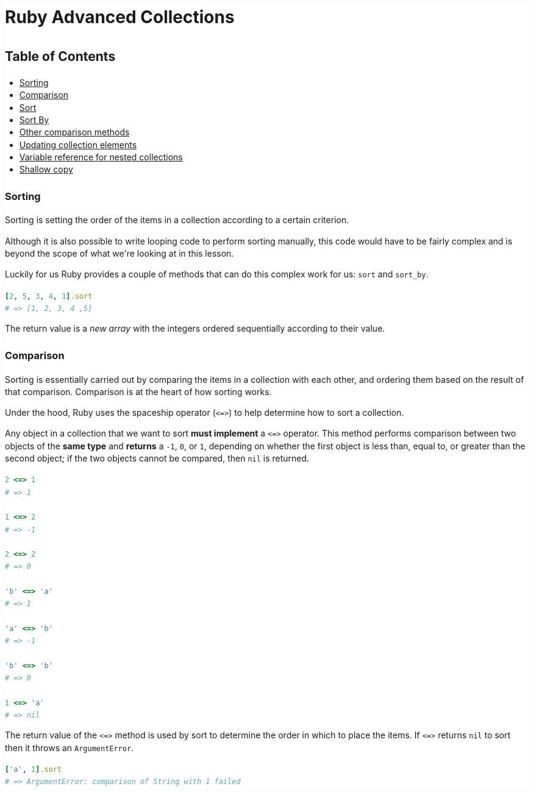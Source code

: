 # Ruby Advanced Collections
## Table of Contents
- [Sorting](#sorting)
- [Comparison](#comparison)
- [Sort](#sort)
- [Sort By](#sort-by)
- [Other comparison methods](#other-comparison-methods)
- [Updating collection elements](#updating-collection-elements)
- [Variable reference for nested collections](#variable-reference-for-nested-collections)
- [Shallow copy](#shallow-copy)

### Sorting
Sorting is setting the order of the items in a collection according to a certain criterion. 

Although it is also possible to write looping code to perform sorting manually, this code would have to be fairly complex and is beyond the scope of what we're looking at in this lesson. 

Luckily for us Ruby provides a couple of methods that can do this complex work for us: `sort` and `sort_by`.
```ruby
[2, 5, 3, 4, 1].sort
# => [1, 2, 3, 4 ,5]
```
The return value is a *new array* with the integers ordered sequentially according to their value.

### Comparison
Sorting is essentially carried out by comparing the items in a collection with each other, and ordering them based on the result of that comparison. Comparison is at the heart of how sorting works.

Under the hood, Ruby uses the spaceship operator (`<=>`) to help determine how to sort a collection. 

Any object in a collection that we want to sort __must implement__ a `<=>` operator. This method performs comparison between two objects of the __same type__ and __returns__ a `-1`, `0`, or `1`, depending on whether the first object is less than, equal to, or greater than the second object; if the two objects cannot be compared, then `nil` is returned.
```ruby
2 <=> 1
# => 1

1 <=> 2
# => -1

2 <=> 2
# => 0

'b' <=> 'a'
# => 1

'a' <=> 'b'
# => -1

'b' <=> 'b'
# => 0

1 <=> 'a'
# => nil
```
The return value of the `<=>` method is used by sort to determine the order in which to place the items. If `<=>` returns `nil` to sort then it throws an `ArgumentError`.
```ruby
['a', 1].sort
# => ArgumentError: comparison of String with 1 failed
```